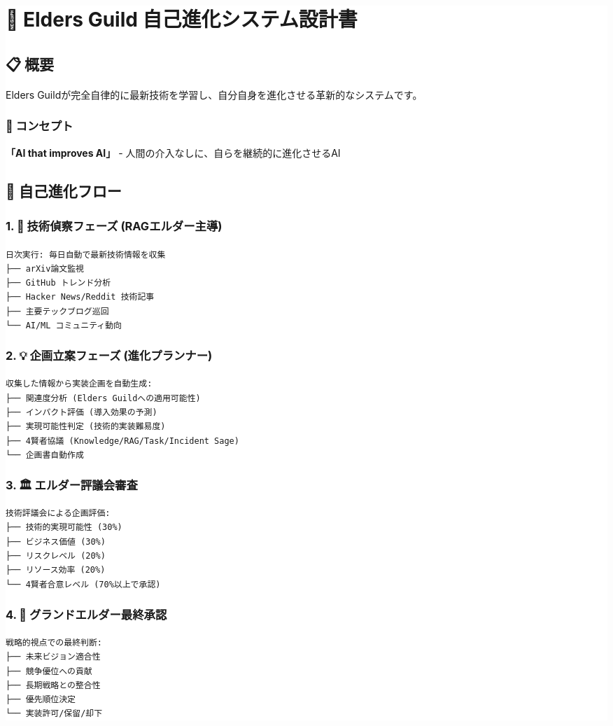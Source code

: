 # 🌟 Elders Guild 自己進化システム設計書

## 📋 概要

Elders Guildが完全自律的に最新技術を学習し、自分自身を進化させる革新的なシステムです。

### 🎯 コンセプト
**「AI that improves AI」** - 人間の介入なしに、自らを継続的に進化させるAI

## 🔄 自己進化フロー

### **1. 📡 技術偵察フェーズ (RAGエルダー主導)**
```
日次実行: 毎日自動で最新技術情報を収集
├── arXiv論文監視
├── GitHub トレンド分析  
├── Hacker News/Reddit 技術記事
├── 主要テックブログ巡回
└── AI/ML コミュニティ動向
```

### **2. 💡 企画立案フェーズ (進化プランナー)**
```
収集した情報から実装企画を自動生成:
├── 関連度分析 (Elders Guildへの適用可能性)
├── インパクト評価 (導入効果の予測)
├── 実現可能性判定 (技術的実装難易度)
├── 4賢者協議 (Knowledge/RAG/Task/Incident Sage)
└── 企画書自動作成
```

### **3. 🏛️ エルダー評議会審査**
```
技術評議会による企画評価:
├── 技術的実現可能性 (30%)
├── ビジネス価値 (30%)
├── リスクレベル (20%)  
├── リソース効率 (20%)
└── 4賢者合意レベル (70%以上で承認)
```

### **4. 👑 グランドエルダー最終承認**
```
戦略的視点での最終判断:
├── 未来ビジョン適合性
├── 競争優位への貢献
├── 長期戦略との整合性
├── 優先順位決定
└── 実装許可/保留/却下
```
